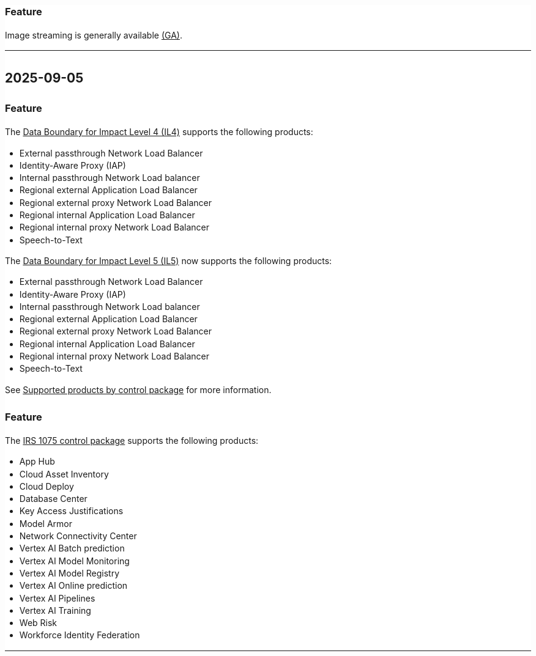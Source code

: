### Feature

Image streaming is generally available [(GA)](https://cloud.google.com/products#product-launch-stages).

---
## 2025-09-05

### Feature

The [Data Boundary for Impact Level 4 (IL4)](https://cloud.google.com/assured-workloads/docs/control-packages#il4) supports the following products:

* External passthrough Network Load Balancer
* Identity-Aware Proxy (IAP)
* Internal passthrough Network Load balancer
* Regional external Application Load Balancer
* Regional external proxy Network Load Balancer
* Regional internal Application Load Balancer
* Regional internal proxy Network Load Balancer
* Speech-to-Text

The [Data Boundary for Impact Level 5 (IL5)](https://cloud.google.com/assured-workloads/docs/control-packages#il5) now supports the following products:

* External passthrough Network Load Balancer
* Identity-Aware Proxy (IAP)
* Internal passthrough Network Load balancer
* Regional external Application Load Balancer
* Regional external proxy Network Load Balancer
* Regional internal Application Load Balancer
* Regional internal proxy Network Load Balancer
* Speech-to-Text

See [Supported products by control package](https://cloud.google.com/assured-workloads/docs/supported-products) for more information.

### Feature

The [IRS 1075 control package](https://cloud.google.com/assured-workloads/docs/control-packages#irs-1075) supports the following products:

* App Hub
* Cloud Asset Inventory
* Cloud Deploy
* Database Center
* Key Access Justifications
* Model Armor
* Network Connectivity Center
* Vertex AI Batch prediction
* Vertex AI Model Monitoring
* Vertex AI Model Registry
* Vertex AI Online prediction
* Vertex AI Pipelines
* Vertex AI Training
* Web Risk
* Workforce Identity Federation

---